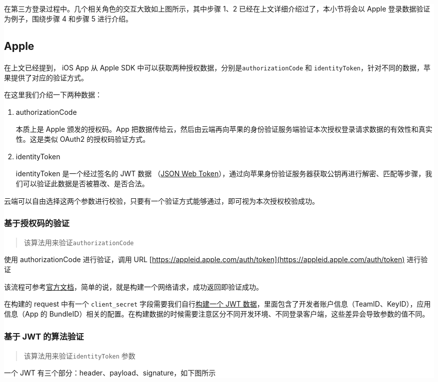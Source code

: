 
在第三方登录过程中。几个相关角色的交互大致如上图所示，其中步骤 1、2 已经在上文详细介绍过了，本小节将会以 Apple 登录数据验证为例子，围绕步骤 4 和步骤 5 进行介绍。


## Apple


在上文已经提到， iOS App 从 Apple SDK 中可以获取两种授权数据，分别是`authorizationCode` 和 `identityToken`，针对不同的数据，苹果提供了对应的验证方式。


在这里我们介绍一下两种数据：

1. authorizationCode

    本质上是 Apple 颁发的授权码。App 把数据传给云，然后由云端再向苹果的身份验证服务端验证本次授权登录请求数据的有效性和真实性。这是类似 OAuth2 的授权码验证方式。

2. identityToken

    identityToken 是一个经过签名的 JWT 数据 （[JSON Web Token](https://link.juejin.im/?target=https%3A%2F%2Fen.wikipedia.org%2Fwiki%2FJSON_Web_Token)），通过向苹果身份验证服务器获取公钥再进行解密、匹配等步骤，我们可以验证此数据是否被篡改、是否合法。


云端可以自由选择这两个参数进行校验，只要有一个验证方式能够通过，即可视为本次授权校验成功。


### 基于授权码的验证

> 该算法用来验证`authorizationCode` 

使用 authorizationCode 进行验证，调用 URL [https://appleid.apple.com/auth/token](https://appleid.apple.com/auth/token) 进行验证


该流程可参考[官方文档](https://developer.apple.com/documentation/signinwithapplerestapi/generate_and_validate_tokens)，简单的说，就是构建一个网络请求，成功返回即验证成功。


在构建的 request 中有一个 `client_secret` 字段需要我们自行[构建一个 JWT 数据](https://developer.apple.com/documentation/accountorganizationaldatasharing/creating-a-client-secret)，里面包含了开发者账户信息（TeamID、KeyID），应用信息（App 的 BundleID）相关的配置。在构建数据的时候需要注意区分不同开发环境、不同登录客户端，这些差异会导致参数的值不同。


### 基于 JWT 的算法验证

> 该算法用来验证`identityToken` 参数

一个 JWT 有三个部分：header、payload、signature，如下图所示

